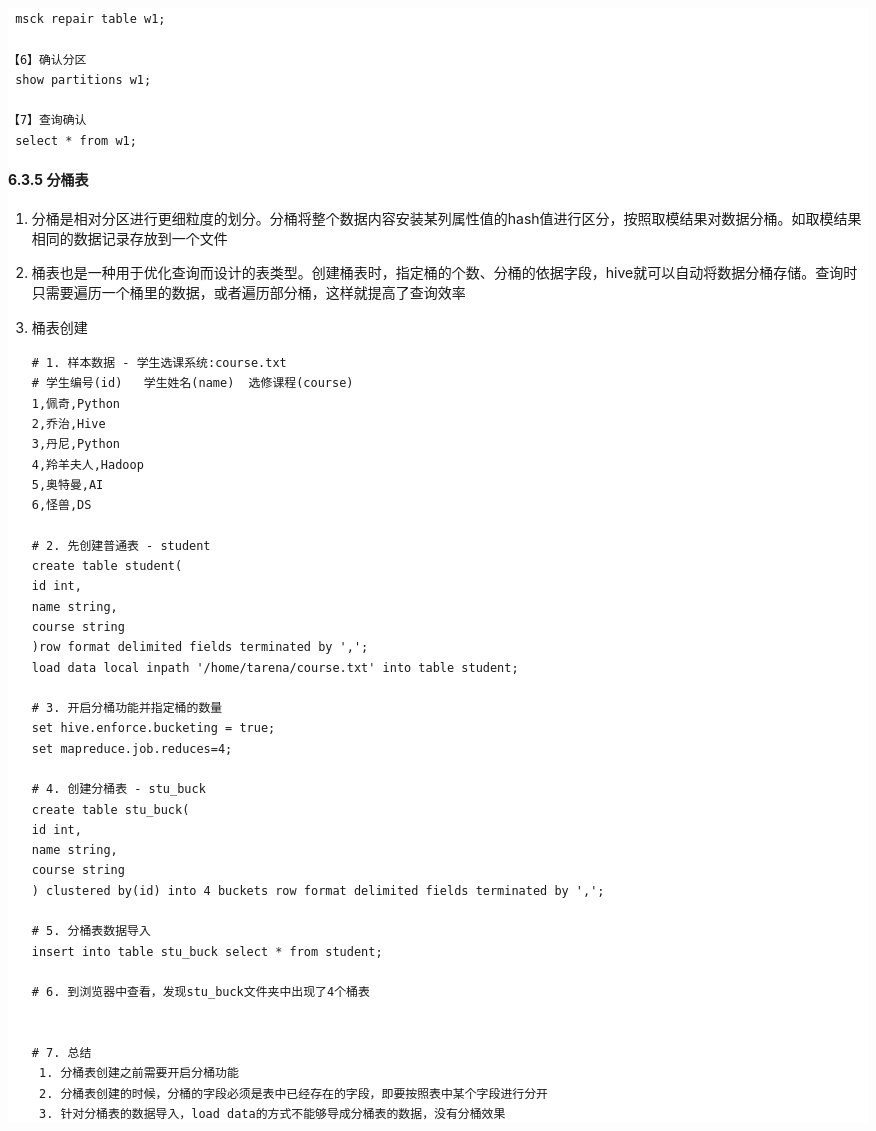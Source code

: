    ```mysql
   	msck repair table w1;
   	
   【6】确认分区	
   	show partitions w1;
   	
   【7】查询确认
   	select * from w1;
   ```

#### 6.3.5 分桶表

1. 分桶是相对分区进行更细粒度的划分。分桶将整个数据内容安装某列属性值的hash值进行区分，按照取模结果对数据分桶。如取模结果相同的数据记录存放到一个文件

2. 桶表也是一种用于优化查询而设计的表类型。创建桶表时，指定桶的个数、分桶的依据字段，hive就可以自动将数据分桶存储。查询时只需要遍历一个桶里的数据，或者遍历部分桶，这样就提高了查询效率

3. 桶表创建

   ```mysql
   # 1. 样本数据 - 学生选课系统:course.txt
   # 学生编号(id)   学生姓名(name)  选修课程(course)
   1,佩奇,Python
   2,乔治,Hive
   3,丹尼,Python
   4,羚羊夫人,Hadoop
   5,奥特曼,AI
   6,怪兽,DS
   
   # 2. 先创建普通表 - student
   create table student(
   id int,
   name string,
   course string
   )row format delimited fields terminated by ',';
   load data local inpath '/home/tarena/course.txt' into table student;
   
   # 3. 开启分桶功能并指定桶的数量
   set hive.enforce.bucketing = true;
   set mapreduce.job.reduces=4;
   
   # 4. 创建分桶表 - stu_buck
   create table stu_buck(
   id int,
   name string,
   course string
   ) clustered by(id) into 4 buckets row format delimited fields terminated by ',';
   
   # 5. 分桶表数据导入
   insert into table stu_buck select * from student;
   
   # 6. 到浏览器中查看，发现stu_buck文件夹中出现了4个桶表
   
   
   # 7. 总结
   	1. 分桶表创建之前需要开启分桶功能
   	2. 分桶表创建的时候，分桶的字段必须是表中已经存在的字段，即要按照表中某个字段进行分开
   	3. 针对分桶表的数据导入，load data的方式不能够导成分桶表的数据，没有分桶效果
   ```
